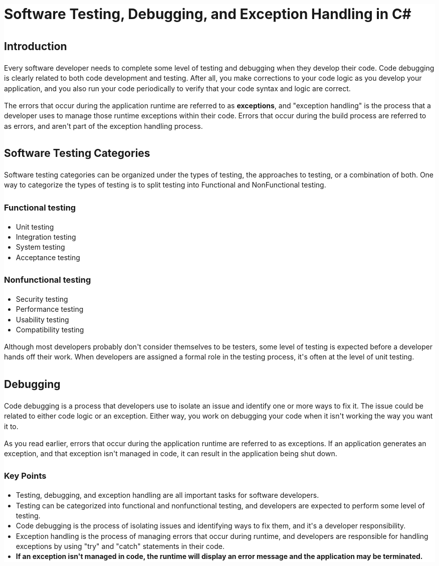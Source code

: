 # Software Testing, Debugging, and Exception Handling in C#

## Introduction

Every software developer needs to complete some level of testing and debugging when they develop their code. Code debugging is clearly related to both code development and testing. After all, you make corrections to your code logic as you develop your application, and you also run your code periodically to verify that your code syntax and logic are correct. 

The errors that occur during the application runtime are referred to as **exceptions**, and "exception handling" is the process that a developer uses to manage those runtime exceptions within their code. Errors that occur during the build process are referred to as errors, and aren't part of the exception handling process.

## Software Testing Categories

Software testing categories can be organized under the types of testing, the approaches to testing, or a combination of both. One way to categorize the types of testing is to split testing into Functional and NonFunctional testing.

### Functional testing
- Unit testing
- Integration testing
- System testing
- Acceptance testing

### Nonfunctional testing
- Security testing
- Performance testing
- Usability testing
- Compatibility testing

Although most developers probably don't consider themselves to be testers, some level of testing is expected before a developer hands off their work. When developers are assigned a formal role in the testing process, it's often at the level of unit testing.

## Debugging

Code debugging is a process that developers use to isolate an issue and identify one or more ways to fix it. The issue could be related to either code logic or an exception. Either way, you work on debugging your code when it isn't working the way you want it to.

As you read earlier, errors that occur during the application runtime are referred to as exceptions. If an application generates an exception, and that exception isn't managed in code, it can result in the application being shut down.

### Key Points
- Testing, debugging, and exception handling are all important tasks for software developers.
- Testing can be categorized into functional and nonfunctional testing, and developers are expected to perform some level of testing.
- Code debugging is the process of isolating issues and identifying ways to fix them, and it's a developer responsibility.
- Exception handling is the process of managing errors that occur during runtime, and developers are responsible for handling exceptions by using "try" and "catch" statements in their code.
- **If an exception isn't managed in code, the runtime will display an error message and the application may be terminated.**
